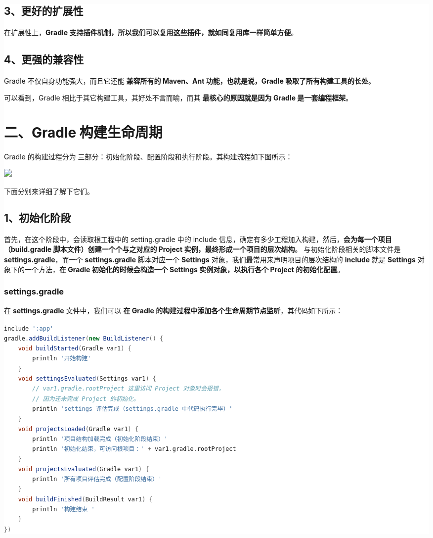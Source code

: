 
## 3、更好的扩展性

在扩展性上，**Gradle 支持插件机制，所以我们可以复用这些插件，就如同复用库一样简单方便**。


## 4、更强的兼容性

Gradle 不仅自身功能强大，而且它还能 **兼容所有的 Maven、Ant 功能，也就是说，Gradle 吸取了所有构建工具的长处**。


可以看到，Gradle 相比于其它构建工具，其好处不言而喻，而其 **最核心的原因就是因为 Gradle 是一套编程框架**。


# 二、Gradle 构建生命周期

Gradle 的构建过程分为 三部分：初始化阶段、配置阶段和执行阶段。其构建流程如下图所示：


![](https://imgkr.cn-bj.ufileos.com/0d25e815-3282-400d-8910-95ceb79406d5.png)


下面分别来详细了解下它们。


## 1、初始化阶段

首先，在这个阶段中，会读取根工程中的 setting.gradle 中的 include 信息，确定有多少工程加入构建，然后，**会为每一个项目（build.gradle 脚本文件）创建一个个与之对应的 Project 实例，最终形成一个项目的层次结构**。
与初始化阶段相关的脚本文件是 **settings.gradle**，而一个 **settings.gradle** 脚本对应一个 **Settings** 对象，我们最常用来声明项目的层次结构的 **include** 就是 **Settings** 对象下的一个方法，**在 Gradle 初始化的时候会构造一个 Settings 实例对象，以执行各个 Project 的初始化配置**。

### settings.gradle 

在 **settings.gradle** 文件中，我们可以 **在 Gradle 的构建过程中添加各个生命周期节点监听**，其代码如下所示：


```groovy
include ':app'
gradle.addBuildListener(new BuildListener() {
    void buildStarted(Gradle var1) {
        println '开始构建'
    }
    void settingsEvaluated(Settings var1) {
        // var1.gradle.rootProject 这里访问 Project 对象时会报错，
        // 因为还未完成 Project 的初始化。
        println 'settings 评估完成（settings.gradle 中代码执行完毕）'
    }
    void projectsLoaded(Gradle var1) {
        println '项目结构加载完成（初始化阶段结束）'
        println '初始化结束，可访问根项目：' + var1.gradle.rootProject
    }
    void projectsEvaluated(Gradle var1) {
        println '所有项目评估完成（配置阶段结束）'
    }
    void buildFinished(BuildResult var1) {
        println '构建结束 '
    }
})
```

